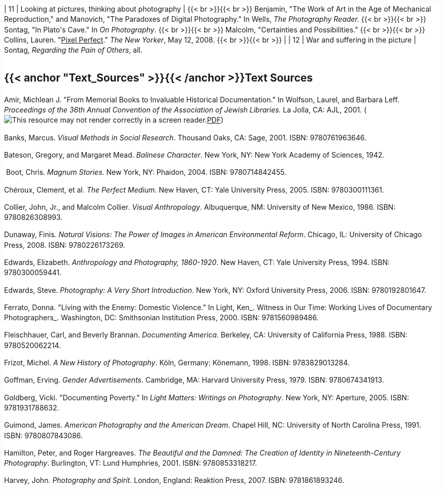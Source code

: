 | 11 | Looking at pictures, thinking about photography |  {{< br >}}{{< br >}} Benjamin, "The Work of Art in the Age of Mechanical Reproduction," and Manovich, "The Paradoxes of Digital Photography." In Wells, _The Photography Reader._ {{< br >}}{{< br >}} Sontag, "In Plato's Cave." In _On Photography_. {{< br >}}{{< br >}} Malcolm, "Certainties and Possibilities." {{< br >}}{{< br >}} Collins, Lauren. "[Pixel Perfect](http://www.newyorker.com/reporting/2008/05/12/080512fa_fact_collins)." _The New Yorker_, May 12, 2008. {{< br >}}{{< br >}}  |
| 12 | War and suffering in the picture | Sontag, _Regarding the Pain of Others_, all. 

{{< anchor "Text_Sources" >}}{{< /anchor >}}Text Sources
--------------------------------------------------------

Amir, Michlean J. "From Memorial Books to Invaluable Historical Documentation." In Wolfson, Laurel, and Barbara Leff. _Proceedings of the 36th Annual Convention of the Association of Jewish Libraries._ La Jolla, CA: AJL, 2001. (![This resource may not render correctly in a screen reader.](/images/inacessible.gif)[PDF](https://www.researchgate.net/publication/265353318_From_memorials_to_invaluable_historical_documentation_Using_yizkor_books_as_resource_for_studying_a_vanished_world))

Banks, Marcus. _Visual Methods in Social Research_. Thousand Oaks, CA: Sage, 2001. ISBN: 9780761963646.

Bateson, Gregory, and Margaret Mead. _Balinese Character_. New York, NY: New York Academy of Sciences, 1942.

 Boot, Chris. _Magnum Stories_. New York, NY: Phaidon, 2004. ISBN: 9780714842455.

Chéroux, Clement, et al. _The Perfect Medium_. New Haven, CT: Yale University Press, 2005. ISBN: 9780300111361.

Collier, John, Jr., and Malcolm Collier. _Visual Anthropology_. Albuquerque, NM: University of New Mexico, 1986. ISBN: 9780826308993.

Dunaway, Finis. _Natural Visions: The Power of Images in American Environmental Reform_. Chicago, IL: University of Chicago Press, 2008. ISBN: 9780226173269.

Edwards, Elizabeth. _Anthropology and Photography, 1860-1920_. New Haven, CT: Yale University Press, 1994. ISBN: 9780300059441.

Edwards, Steve. _Photography: A Very Short Introduction_. New York, NY: Oxford University Press, 2006. ISBN: 9780192801647.

Ferrato, Donna. "Living with the Enemy: Domestic Violence." In Light, Ken_. Witness in Our Time: Working Lives of Documentary Photographers_. Washington, DC: Smithsonian Institution Press, 2000. ISBN: 9781560989486.

[](http://www.amazon.com/dp/0520062213/?tag=mitopencourse-20)  Fleischhauer, Carl, and Beverly Brannan. _Documenting America_. Berkeley, CA: University of California Press, 1988. ISBN: 9780520062214.

Frizot, Michel. _A New History of Photography_. Köln, Germany: Könemann, 1998. ISBN: 9783829013284.

Goffman, Erving. _Gender Advertisements_. Cambridge, MA: Harvard University Press, 1979. ISBN: 9780674341913.

Goldberg, Vicki. "Documenting Poverty." In _Light Matters: Writings on Photography_. New York, NY: Aperture, 2005. ISBN: 9781931788632.

Guimond, James. _American Photography and the American Dream_. Chapel Hill, NC: University of North Carolina Press, 1991. ISBN: 9780807843086.

Hamilton, Peter, and Roger Hargreaves. _The Beautiful_ _and the Damned: The Creation of Identity in Nineteenth-Century Photography_. Burlington, VT: Lund Humphries, 2001. ISBN: 9780853318217.

Harvey, John. _Photography and Spirit_. London, England: Reaktion Press, 2007. ISBN: 9781861893246.

